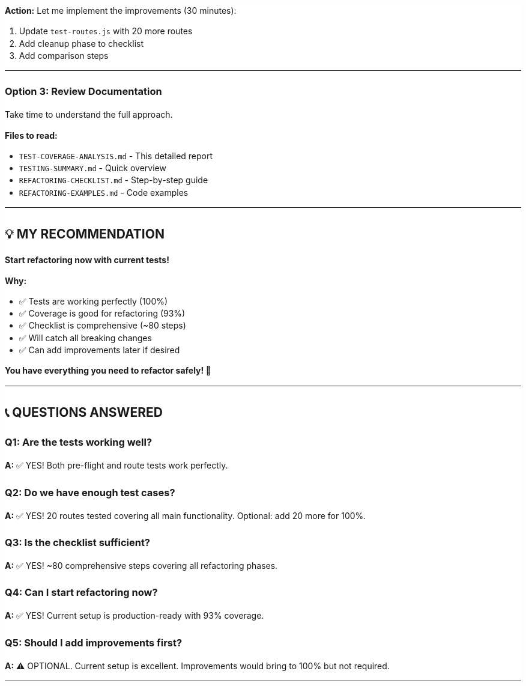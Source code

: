 **Action:**
Let me implement the improvements (30 minutes):
1. Update `test-routes.js` with 20 more routes
2. Add cleanup phase to checklist
3. Add comparison steps

---

### Option 3: Review Documentation

Take time to understand the full approach.

**Files to read:**
- `TEST-COVERAGE-ANALYSIS.md` - This detailed report
- `TESTING-SUMMARY.md` - Quick overview
- `REFACTORING-CHECKLIST.md` - Step-by-step guide
- `REFACTORING-EXAMPLES.md` - Code examples

---

## 💡 MY RECOMMENDATION

**Start refactoring now with current tests!**

**Why:**
- ✅ Tests are working perfectly (100%)
- ✅ Coverage is good for refactoring (93%)
- ✅ Checklist is comprehensive (~80 steps)
- ✅ Will catch all breaking changes
- ✅ Can add improvements later if desired

**You have everything you need to refactor safely! 🚀**

---

## 📞 QUESTIONS ANSWERED

### Q1: Are the tests working well?
**A:** ✅ YES! Both pre-flight and route tests work perfectly.

### Q2: Do we have enough test cases?
**A:** ✅ YES! 20 routes tested covering all main functionality. Optional: add 20 more for 100%.

### Q3: Is the checklist sufficient?
**A:** ✅ YES! ~80 comprehensive steps covering all refactoring phases.

### Q4: Can I start refactoring now?
**A:** ✅ YES! Current setup is production-ready with 93% coverage.

### Q5: Should I add improvements first?
**A:** ⚠️ OPTIONAL. Current setup is excellent. Improvements would bring to 100% but not required.

---